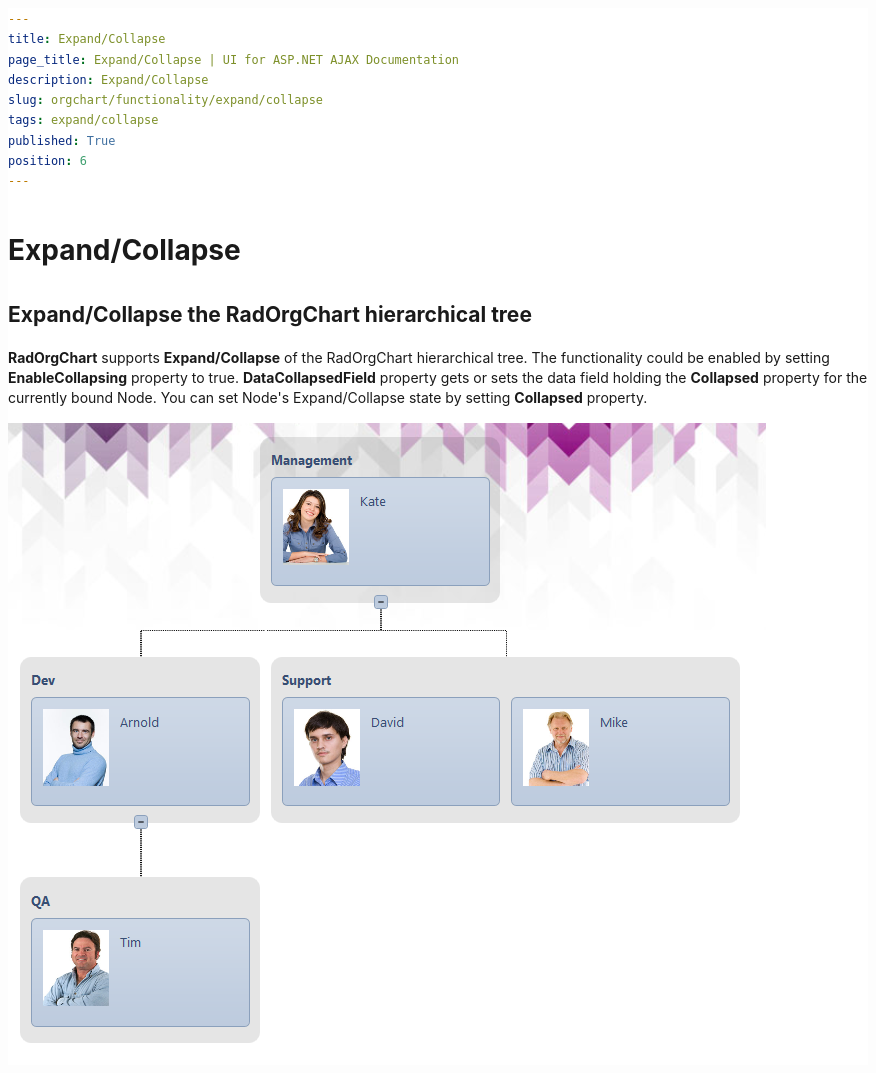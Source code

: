 ```yaml
---
title: Expand/Collapse
page_title: Expand/Collapse | UI for ASP.NET AJAX Documentation
description: Expand/Collapse
slug: orgchart/functionality/expand/collapse
tags: expand/collapse
published: True
position: 6
---
```


# Expand/Collapse



## Expand/Collapse the RadOrgChart hierarchical tree

__RadOrgChart__ supports __Expand/Collapse__ of the RadOrgChart hierarchical tree. The functionality could be enabled by setting __EnableCollapsing__ property to true. __DataCollapsedField__ property gets or sets the data field holding the __Collapsed__ property for the currently bound Node. You can set Node's Expand/Collapse state by setting __Collapsed__ property.

![Expand/Collapse](images/radorgchart_expand_collapse.png)
